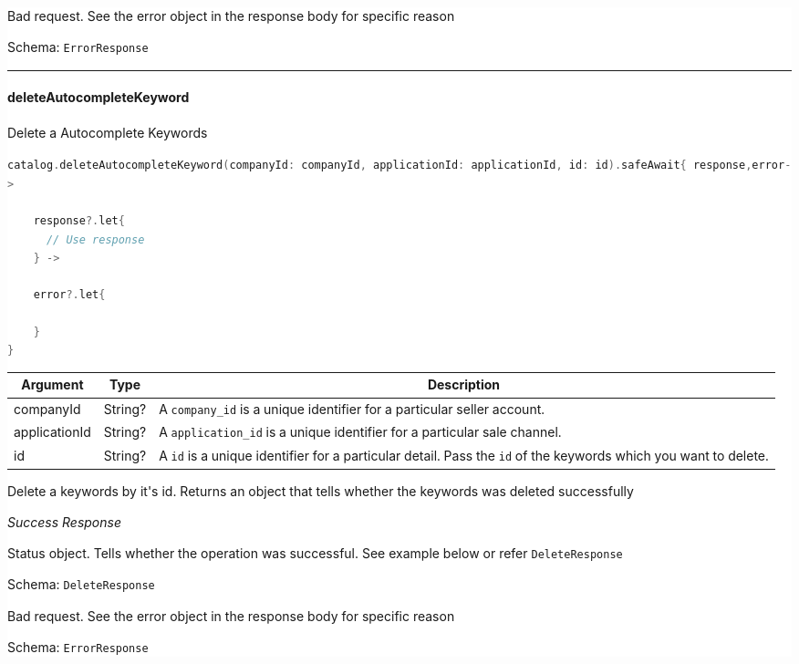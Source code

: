 



Bad request. See the error object in the response body for specific reason


Schema: `ErrorResponse`






---


#### deleteAutocompleteKeyword
Delete a Autocomplete Keywords

```kotlin
catalog.deleteAutocompleteKeyword(companyId: companyId, applicationId: applicationId, id: id).safeAwait{ response,error->
    
    response?.let{
      // Use response
    } ->
     
    error?.let{
      
    } 
}
```

| Argument  |  Type  | Description |
| --------- | ----  | --- | 
| companyId | String? | A `company_id` is a unique identifier for a particular seller account. |   
| applicationId | String? | A `application_id` is a unique identifier for a particular sale channel. |   
| id | String? | A `id` is a unique identifier for a particular detail. Pass the `id` of the keywords which you want to delete. |  



Delete a keywords by it's id. Returns an object that tells whether the keywords was deleted successfully

*Success Response*



Status object. Tells whether the operation was successful. See example below or refer `DeleteResponse`


Schema: `DeleteResponse`





Bad request. See the error object in the response body for specific reason


Schema: `ErrorResponse`
